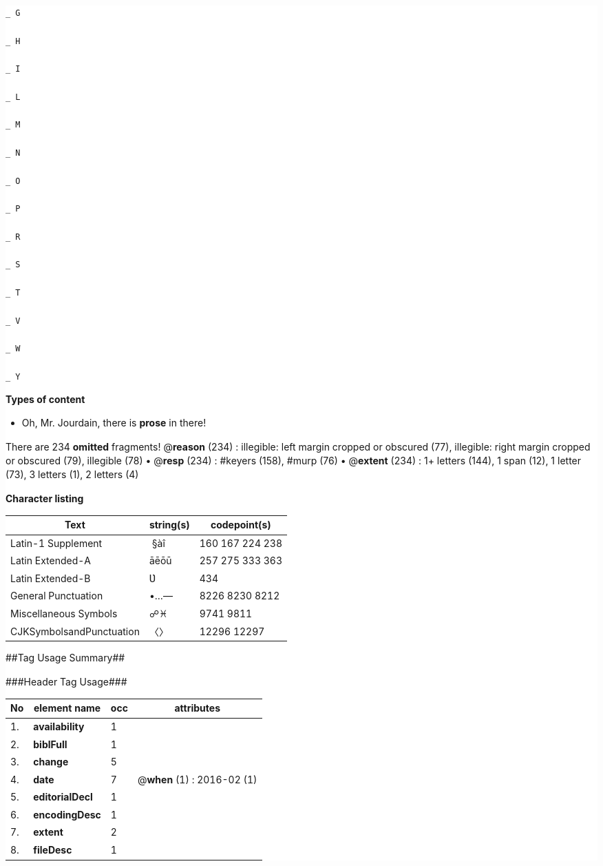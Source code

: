     _ G

    _ H

    _ I

    _ L

    _ M

    _ N

    _ O

    _ P

    _ R

    _ S

    _ T

    _ V

    _ W

    _ Y

**Types of content**

  * Oh, Mr. Jourdain, there is **prose** in there!

There are 234 **omitted** fragments! 
 @__reason__ (234) : illegible: left margin cropped or obscured (77), illegible: right margin cropped or obscured (79), illegible (78)  •  @__resp__ (234) : #keyers (158), #murp (76)  •  @__extent__ (234) : 1+ letters (144), 1 span (12), 1 letter (73), 3 letters (1), 2 letters (4)

**Character listing**


|Text|string(s)|codepoint(s)|
|---|---|---|
|Latin-1 Supplement| §àî|160 167 224 238|
|Latin Extended-A|āēōū|257 275 333 363|
|Latin Extended-B|Ʋ|434|
|General Punctuation|•…—|8226 8230 8212|
|Miscellaneous Symbols|☍♓|9741 9811|
|CJKSymbolsandPunctuation|〈〉|12296 12297|

##Tag Usage Summary##

###Header Tag Usage###

|No|element name|occ|attributes|
|---|---|---|---|
|1.|__availability__|1||
|2.|__biblFull__|1||
|3.|__change__|5||
|4.|__date__|7| @__when__ (1) : 2016-02 (1)|
|5.|__editorialDecl__|1||
|6.|__encodingDesc__|1||
|7.|__extent__|2||
|8.|__fileDesc__|1||